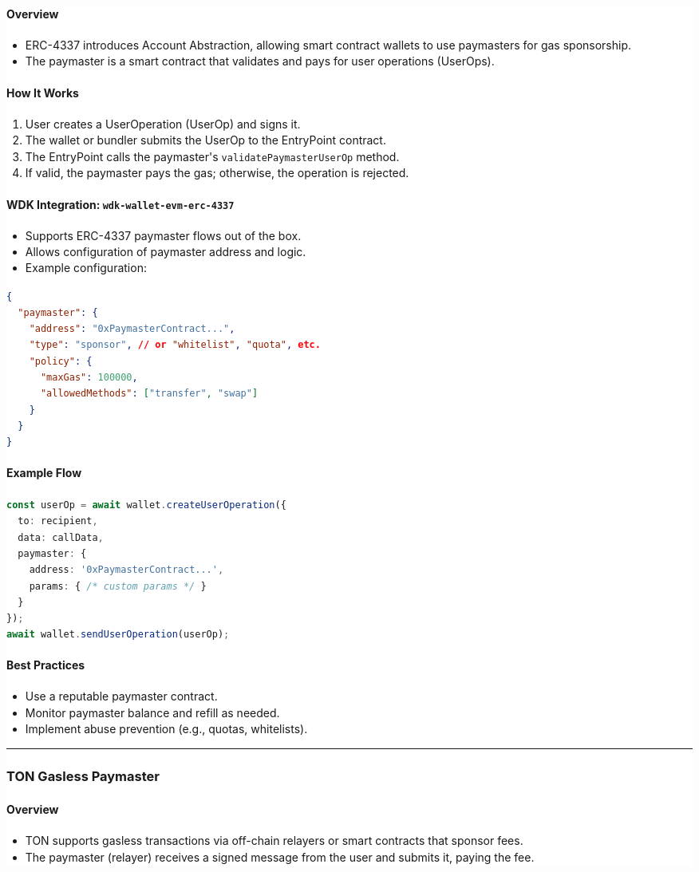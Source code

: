#### Overview
- ERC-4337 introduces Account Abstraction, allowing smart contract wallets to use paymasters for gas sponsorship.
- The paymaster is a smart contract that validates and pays for user operations (UserOps).

#### How It Works
1. User creates a UserOperation (UserOp) and signs it.
2. The wallet or bundler submits the UserOp to the EntryPoint contract.
3. The EntryPoint calls the paymaster's `validatePaymasterUserOp` method.
4. If valid, the paymaster pays the gas; otherwise, the operation is rejected.

#### WDK Integration: `wdk-wallet-evm-erc-4337`
- Supports ERC-4337 paymaster flows out of the box.
- Allows configuration of paymaster address and logic.
- Example configuration:

```json
{
  "paymaster": {
    "address": "0xPaymasterContract...",
    "type": "sponsor", // or "whitelist", "quota", etc.
    "policy": {
      "maxGas": 100000,
      "allowedMethods": ["transfer", "swap"]
    }
  }
}
```

#### Example Flow
```typescript
const userOp = await wallet.createUserOperation({
  to: recipient,
  data: callData,
  paymaster: {
    address: '0xPaymasterContract...',
    params: { /* custom params */ }
  }
});
await wallet.sendUserOperation(userOp);
```

#### Best Practices
- Use a reputable paymaster contract.
- Monitor paymaster balance and refill as needed.
- Implement abuse prevention (e.g., quotas, whitelists).

---

### TON Gasless Paymaster

#### Overview
- TON supports gasless transactions via off-chain relayers or smart contracts that sponsor fees.
- The paymaster (relayer) receives a signed message from the user and submits it, paying the fee.
